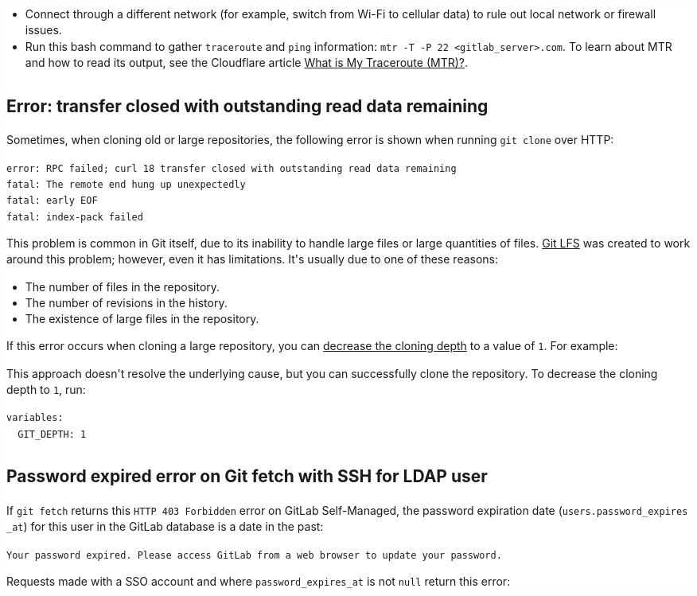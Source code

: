 - Connect through a different network (for example, switch from Wi-Fi to cellular data) to rule out
  local network or firewall issues.
- Run this bash command to gather `traceroute` and `ping` information: `mtr -T -P 22 <gitlab_server>.com`.
  To learn about MTR and how to read its output, see the Cloudflare article
  [What is My Traceroute (MTR)?](https://www.cloudflare.com/en-gb/learning/network-layer/what-is-mtr/).

## Error: transfer closed with outstanding read data remaining

Sometimes, when cloning old or large repositories, the following error is shown when running `git clone` over HTTP:

```plaintext
error: RPC failed; curl 18 transfer closed with outstanding read data remaining
fatal: The remote end hung up unexpectedly
fatal: early EOF
fatal: index-pack failed
```

This problem is common in Git itself, due to its inability to handle large files or large quantities of files.
[Git LFS](https://about.gitlab.com/blog/2017/01/30/getting-started-with-git-lfs-tutorial/) was created to work around this problem; however, even it has limitations. It's usually due to one of these reasons:

- The number of files in the repository.
- The number of revisions in the history.
- The existence of large files in the repository.

If this error occurs when cloning a large repository, you can
[decrease the cloning depth](../../user/project/repository/monorepos/_index.md#use-shallow-clones-in-cicd-processes) to a value of `1`. For example:

This approach doesn't resolve the underlying cause, but you can successfully clone the repository.
To decrease the cloning depth to `1`, run:

  ```shell
  variables:
    GIT_DEPTH: 1
  ```

## Password expired error on Git fetch with SSH for LDAP user

If `git fetch` returns this `HTTP 403 Forbidden` error on GitLab Self-Managed,
the password expiration date (`users.password_expires_at`) for this user in the
GitLab database is a date in the past:

```plaintext
Your password expired. Please access GitLab from a web browser to update your password.
```

Requests made with a SSO account and where `password_expires_at` is not `null`
return this error:
